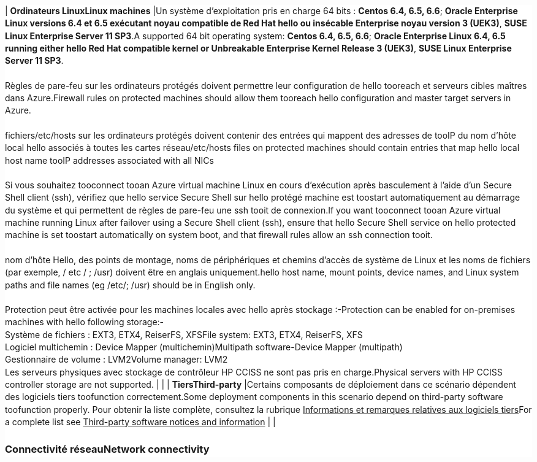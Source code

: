 | <span data-ttu-id="bb87c-435">**Ordinateurs Linux**</span><span class="sxs-lookup"><span data-stu-id="bb87c-435">**Linux machines**</span></span> |<span data-ttu-id="bb87c-436">Un système d’exploitation pris en charge 64 bits : **Centos 6.4, 6.5, 6.6**; **Oracle Enterprise Linux versions 6.4 et 6.5 exécutant noyau compatible de Red Hat hello ou insécable Enterprise noyau version 3 (UEK3)**, **SUSE Linux Enterprise Server 11 SP3**.</span><span class="sxs-lookup"><span data-stu-id="bb87c-436">A supported 64 bit operating system: **Centos 6.4, 6.5, 6.6**; **Oracle Enterprise Linux 6.4, 6.5 running either hello Red Hat compatible kernel or Unbreakable Enterprise Kernel Release 3 (UEK3)**, **SUSE Linux Enterprise Server 11 SP3**.</span></span><br/><br/> <span data-ttu-id="bb87c-437">Règles de pare-feu sur les ordinateurs protégés doivent permettre leur configuration de hello tooreach et serveurs cibles maîtres dans Azure.</span><span class="sxs-lookup"><span data-stu-id="bb87c-437">Firewall rules on protected machines should allow them tooreach hello configuration and master target servers in Azure.</span></span><br/><br/> <span data-ttu-id="bb87c-438">fichiers/etc/hosts sur les ordinateurs protégés doivent contenir des entrées qui mappent des adresses de tooIP du nom d’hôte local hello associés à toutes les cartes réseau</span><span class="sxs-lookup"><span data-stu-id="bb87c-438">/etc/hosts files on protected machines should  contain entries that map hello local host name tooIP addresses associated with all NICs</span></span> <br/><br/> <span data-ttu-id="bb87c-439">Si vous souhaitez tooconnect tooan Azure virtual machine Linux en cours d’exécution après basculement à l’aide d’un Secure Shell client (ssh), vérifiez que hello service Secure Shell sur hello protégé machine est toostart automatiquement au démarrage du système et qui permettent de règles de pare-feu une ssh tooit de connexion.</span><span class="sxs-lookup"><span data-stu-id="bb87c-439">If you want tooconnect tooan Azure virtual machine running Linux after failover using a Secure Shell client (ssh), ensure that hello Secure Shell service on hello protected machine is set toostart automatically on system boot, and that firewall rules allow an ssh connection tooit.</span></span><br/><br/> <span data-ttu-id="bb87c-440">nom d’hôte Hello, des points de montage, noms de périphériques et chemins d’accès de système de Linux et les noms de fichiers (par exemple, / etc / ; /usr) doivent être en anglais uniquement.</span><span class="sxs-lookup"><span data-stu-id="bb87c-440">hello host name, mount points, device names, and Linux system paths and file names (eg /etc/; /usr) should be in English only.</span></span><br/><br/> <span data-ttu-id="bb87c-441">Protection peut être activée pour les machines locales avec hello après stockage :-</span><span class="sxs-lookup"><span data-stu-id="bb87c-441">Protection can be enabled for on-premises machines with hello following storage:-</span></span><br><span data-ttu-id="bb87c-442">Système de fichiers : EXT3, ETX4, ReiserFS, XFS</span><span class="sxs-lookup"><span data-stu-id="bb87c-442">File system: EXT3, ETX4, ReiserFS, XFS</span></span><br><span data-ttu-id="bb87c-443">Logiciel multichemin : Device Mapper (multichemin)</span><span class="sxs-lookup"><span data-stu-id="bb87c-443">Multipath software-Device Mapper (multipath)</span></span><br><span data-ttu-id="bb87c-444">Gestionnaire de volume : LVM2</span><span class="sxs-lookup"><span data-stu-id="bb87c-444">Volume manager: LVM2</span></span><br><span data-ttu-id="bb87c-445">Les serveurs physiques avec stockage de contrôleur HP CCISS ne sont pas pris en charge.</span><span class="sxs-lookup"><span data-stu-id="bb87c-445">Physical servers with HP CCISS controller storage are not supported.</span></span> | |
| <span data-ttu-id="bb87c-446">**Tiers**</span><span class="sxs-lookup"><span data-stu-id="bb87c-446">**Third-party**</span></span> |<span data-ttu-id="bb87c-447">Certains composants de déploiement dans ce scénario dépendent des logiciels tiers toofunction correctement.</span><span class="sxs-lookup"><span data-stu-id="bb87c-447">Some deployment components in this scenario depend on third-party software toofunction properly.</span></span> <span data-ttu-id="bb87c-448">Pour obtenir la liste complète, consultez la rubrique [Informations et remarques relatives aux logiciels tiers](#third-party)</span><span class="sxs-lookup"><span data-stu-id="bb87c-448">For a complete list see [Third-party software notices and information](#third-party)</span></span> | |

### <a name="network-connectivity"></a><span data-ttu-id="bb87c-449">Connectivité réseau</span><span class="sxs-lookup"><span data-stu-id="bb87c-449">Network connectivity</span></span>